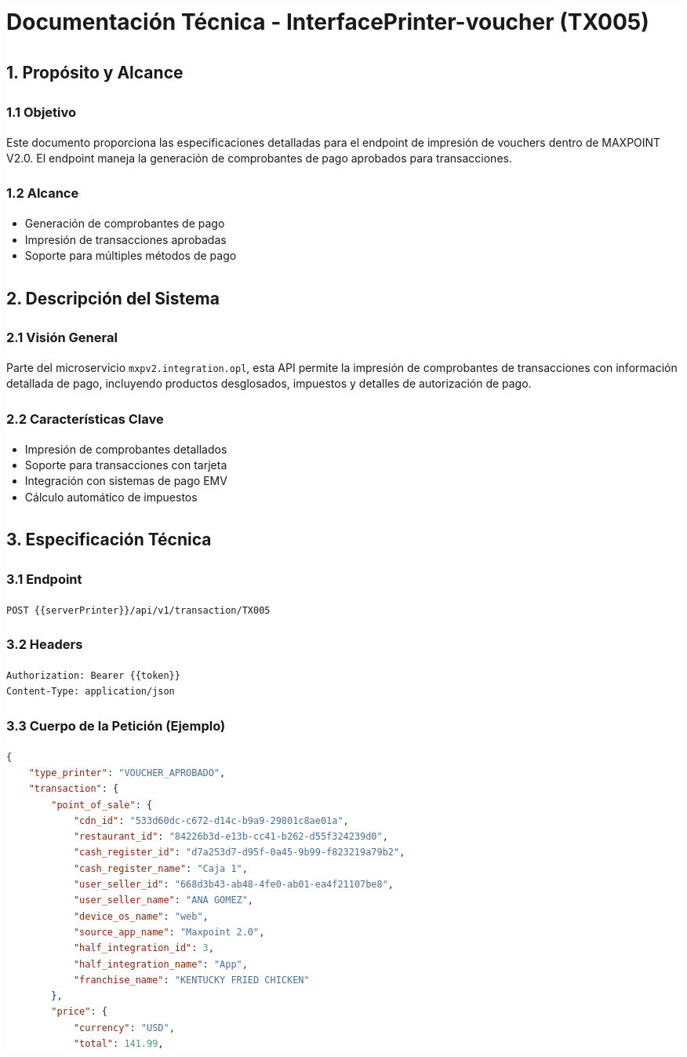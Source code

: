 # Documentación Técnica - InterfacePrinter-voucher (TX005)

## 1. Propósito y Alcance
### 1.1 Objetivo
Este documento proporciona las especificaciones detalladas para el endpoint de impresión de vouchers dentro de MAXPOINT V2.0. El endpoint maneja la generación de comprobantes de pago aprobados para transacciones.

### 1.2 Alcance
- Generación de comprobantes de pago
- Impresión de transacciones aprobadas
- Soporte para múltiples métodos de pago

## 2. Descripción del Sistema
### 2.1 Visión General
Parte del microservicio `mxpv2.integration.opl`, esta API permite la impresión de comprobantes de transacciones con información detallada de pago, incluyendo productos desglosados, impuestos y detalles de autorización de pago.

### 2.2 Características Clave
- Impresión de comprobantes detallados
- Soporte para transacciones con tarjeta
- Integración con sistemas de pago EMV
- Cálculo automático de impuestos

## 3. Especificación Técnica
### 3.1 Endpoint
```
POST {{serverPrinter}}/api/v1/transaction/TX005
```

### 3.2 Headers
```
Authorization: Bearer {{token}}
Content-Type: application/json
```

### 3.3 Cuerpo de la Petición (Ejemplo)
```json
{
    "type_printer": "VOUCHER_APROBADO",
    "transaction": {
        "point_of_sale": {
            "cdn_id": "533d60dc-c672-d14c-b9a9-29801c8ae01a",
            "restaurant_id": "84226b3d-e13b-cc41-b262-d55f324239d0",
            "cash_register_id": "d7a253d7-d95f-0a45-9b99-f823219a79b2",
            "cash_register_name": "Caja 1",
            "user_seller_id": "668d3b43-ab48-4fe0-ab01-ea4f21107be8",
            "user_seller_name": "ANA GOMEZ",
            "device_os_name": "web",
            "source_app_name": "Maxpoint 2.0",
            "half_integration_id": 3,
            "half_integration_name": "App",
            "franchise_name": "KENTUCKY FRIED CHICKEN"
        },
        "price": {
            "currency": "USD",
            "total": 141.99,
```